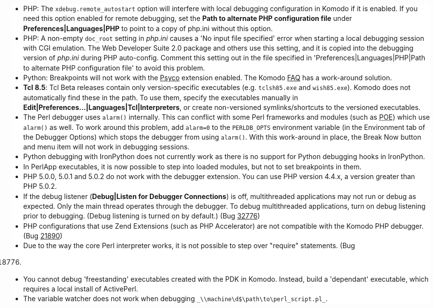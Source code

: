 *   PHP: The `xdebug.remote_autostart` option will
  interfere with local debugging configuration in Komodo if it is
  enabled. If you need this option enabled for remote debugging, set the
  **Path to alternate PHP configuration file** under
  **Preferences|Languages|PHP** to point to a copy of
  php.ini without this option.
*   PHP: A non-empty `doc_root` setting in _php.ini_
  causes a 'No input file specified' error when starting a local
  debugging session with CGI emulation. The Web Developer Suite 2.0
  package and others use this setting, and it is copied into the
  debugging version of _php.ini_ during PHP auto-config. Comment
  this setting out in the file specified in
  'Preferences|Languages|PHP|Path to alternate PHP configuration file'
  to avoid this problem.
*   Python: Breakpoints will not work with the [Psyco](http://psyco.sourceforge.net/) extension enabled.
  The Komodo [FAQ](http://docs.activestate.com/komodo/8.5/trouble.html#psyco_debug) has a
  work-around solution.
*   **Tcl 8.5**: Tcl Beta releases contain
  only version-specific executables (e.g.
  `tclsh85.exe` and `wish85.exe`).
  Komodo does not automatically find these in the path. To
  use them, specify the executables manually in
  **Edit|Preferences...|Languages|Tcl|Interpreters**,
  or create non-versioned symlinks/shortcuts to the
  versioned executables.
*   The Perl debugger uses `alarm()`
  internally. This can conflict with some Perl frameworks
  and modules (such as <acronym title="Perl Object Environment">POE</acronym>) which use
  `alarm()` as well. To work around this
  problem, add `alarm=0` to the
  `PERLDB_OPTS` environment variable (in the
  Environment tab of the Debugger Options) which stops the
  debugger from using `alarm()`. With this
  work-around in place, the Break Now button and menu item
  will not work in debugging sessions.
*   Python debugging with IronPython does not currently
  work as there is no support for Python debugging hooks in
  IronPython.
*   In PerlApp executables, it is now possible to step
  into loaded modules, but not to set breakpoints in
  them.
*   PHP 5.0.0, 5.0.1 and 5.0.2 do not work with the
  debugger extension. You can use PHP version 4.4.x,
  a version greater than PHP 5.0.2.
*   If the debug listener (**Debug|Listen for
  Debugger Connections**) is off, multithreaded
  applications may not run or debug as expected. Only the
  main thread operates through the debugger. To debug
  multithreaded applications, turn on debug listening prior
  to debugging. (Debug listening is turned on by default.)
  (Bug [32776](http://bugs.activestate.com/show_bug.cgi?id=32776))
*   PHP configurations that use Zend Extensions (such as
  PHP Accelerator) are not compatible with the Komodo PHP
  debugger. (Bug [21890](http://bugs.activestate.com/show_bug.cgi?id=21890))
*   Due to the way the core Perl interpreter works, it is
  not possible to step over "require" statements. (Bug
  18776)
*   You cannot debug 'freestanding' executables created
  with the PDK in Komodo. Instead, build a 'dependant'
  executable, which requires a local install of
  ActivePerl.
*   The variable watcher does not work when debugging
  `_\\machine\d$\path\to\perl_script.pl_`.